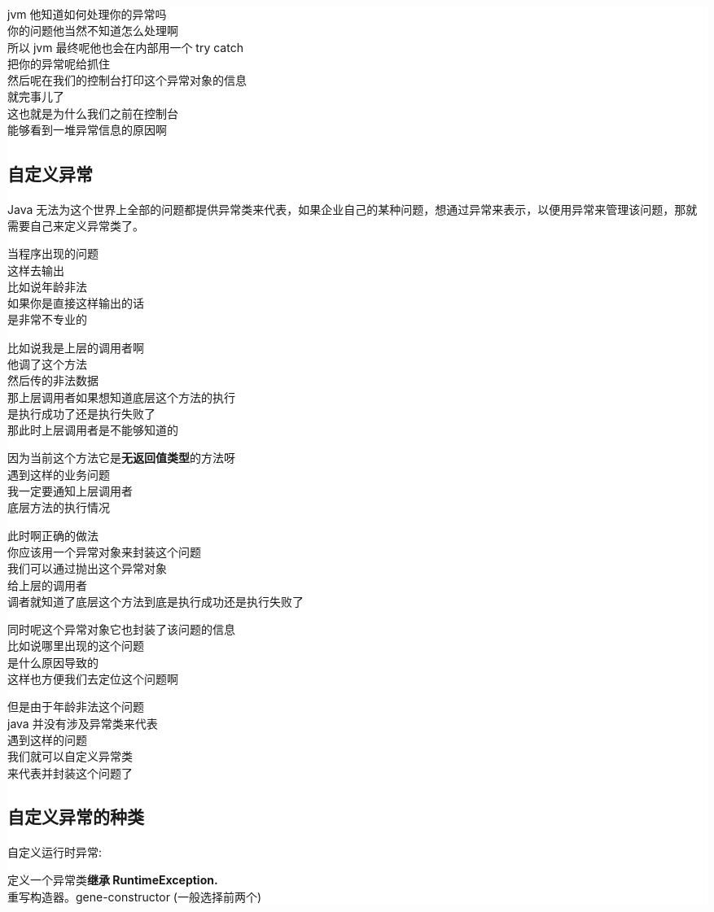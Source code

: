 jvm 他知道如何处理你的异常吗  
你的问题他当然不知道怎么处理啊  
所以 jvm 最终呢他也会在内部用一个 try catch  
把你的异常呢给抓住  
然后呢在我们的控制台打印这个异常对象的信息  
就完事儿了  
这也就是为什么我们之前在控制台  
能够看到一堆异常信息的原因啊

## 自定义异常

Java 无法为这个世界上全部的问题都提供异常类来代表，如果企业自己的某种问题，想通过异常来表示，以便用异常来管理该问题，那就需要自己来定义异常类了。

当程序出现的问题  
这样去输出  
比如说年龄非法  
如果你是直接这样输出的话  
是非常不专业的

比如说我是上层的调用者啊  
他调了这个方法  
然后传的非法数据  
那上层调用者如果想知道底层这个方法的执行  
是执行成功了还是执行失败了  
那此时上层调用者是不能够知道的

因为当前这个方法它是**无返回值类型**的方法呀  
遇到这样的业务问题  
我一定要通知上层调用者  
底层方法的执行情况

此时啊正确的做法  
你应该用一个异常对象来封装这个问题  
我们可以通过抛出这个异常对象  
给上层的调用者  
调者就知道了底层这个方法到底是执行成功还是执行失败了

同时呢这个异常对象它也封装了该问题的信息  
比如说哪里出现的这个问题  
是什么原因导致的  
这样也方便我们去定位这个问题啊

但是由于年龄非法这个问题  
java 并没有涉及异常类来代表  
遇到这样的问题  
我们就可以自定义异常类  
来代表并封装这个问题了

## **自定义异常的种类**

自定义运行时异常:

定义一个异常类**继承 RuntimeException.**  
重写构造器。gene-constructor (一般选择前两个)
